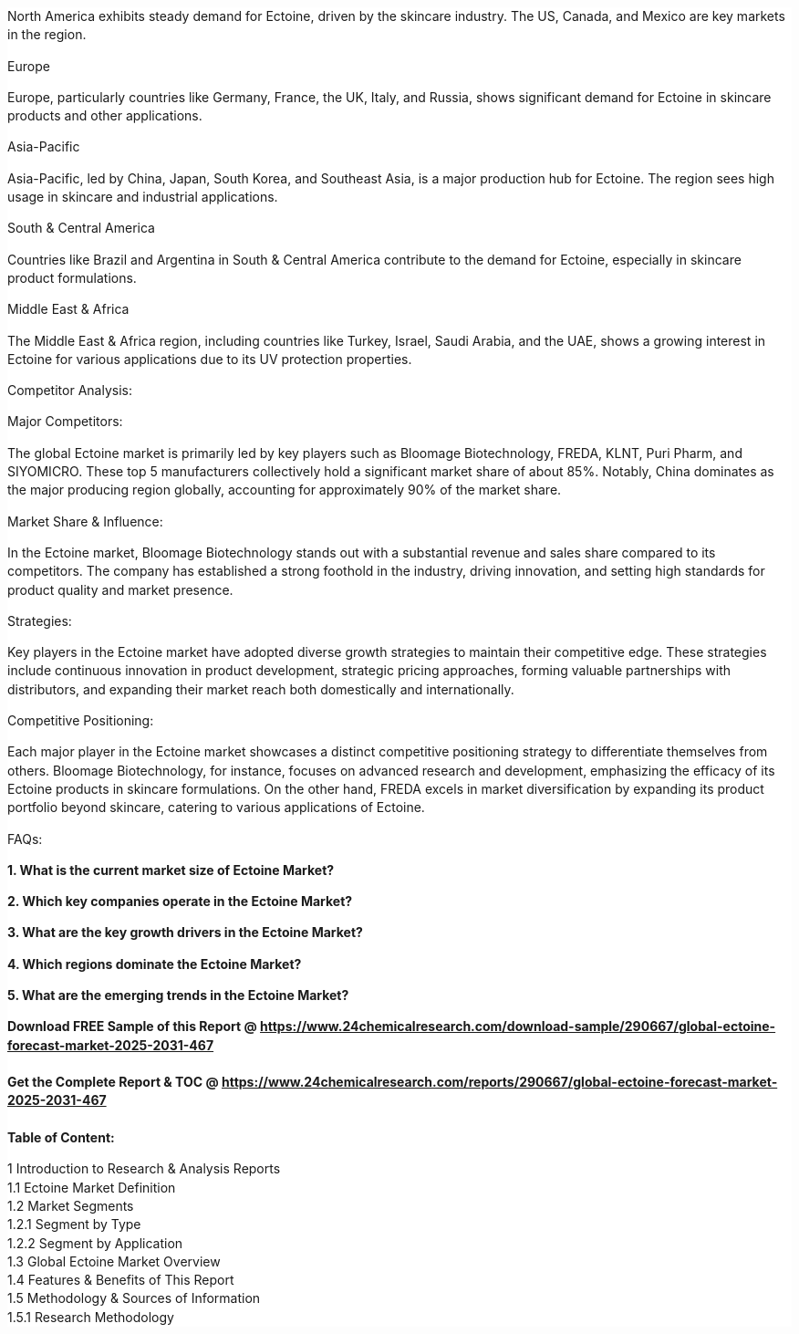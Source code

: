 </p><p>North America exhibits steady demand for Ectoine, driven by the skincare industry. The US, Canada, and Mexico are key markets in the region.</p><p>
Europe</p><p>
</p><p>Europe, particularly countries like Germany, France, the UK, Italy, and Russia, shows significant demand for Ectoine in skincare products and other applications.</p><p>
Asia-Pacific</p><p>
</p><p>Asia-Pacific, led by China, Japan, South Korea, and Southeast Asia, is a major production hub for Ectoine. The region sees high usage in skincare and industrial applications.</p><p>
South &amp; Central America</p><p>
</p><p>Countries like Brazil and Argentina in South &amp; Central America contribute to the demand for Ectoine, especially in skincare product formulations.</p><p>
Middle East &amp; Africa</p><p>
</p><p>The Middle East &amp; Africa region, including countries like Turkey, Israel, Saudi Arabia, and the UAE, shows a growing interest in Ectoine for various applications due to its UV protection properties.</p><p>
Competitor Analysis:</p><p>
Major Competitors:</p><p>
</p><p>The global Ectoine market is primarily led by key players such as Bloomage Biotechnology, FREDA, KLNT, Puri Pharm, and SIYOMICRO. These top 5 manufacturers collectively hold a significant market share of about 85%. Notably, China dominates as the major producing region globally, accounting for approximately 90% of the market share.</p><p>
Market Share &amp; Influence:</p><p>
</p><p>In the Ectoine market, Bloomage Biotechnology stands out with a substantial revenue and sales share compared to its competitors. The company has established a strong foothold in the industry, driving innovation, and setting high standards for product quality and market presence.</p><p>
Strategies:</p><p>
</p><p>Key players in the Ectoine market have adopted diverse growth strategies to maintain their competitive edge. These strategies include continuous innovation in product development, strategic pricing approaches, forming valuable partnerships with distributors, and expanding their market reach both domestically and internationally.</p><p>
Competitive Positioning:</p><p>
</p><p>Each major player in the Ectoine market showcases a distinct competitive positioning strategy to differentiate themselves from others. Bloomage Biotechnology, for instance, focuses on advanced research and development, emphasizing the efficacy of its Ectoine products in skincare formulations. On the other hand, FREDA excels in market diversification by expanding its product portfolio beyond skincare, catering to various applications of Ectoine.</p><p>
FAQs:</p><p>
</p><p><strong>1. What is the current market size of Ectoine Market?</strong></p><p>
</p><p>
</p><p><strong>2. Which key companies operate in the Ectoine Market?</strong></p><p>
</p><p>
</p><p><strong>3. What are the key growth drivers in the Ectoine Market?</strong></p><p>
</p><p>
</p><p><strong>4. Which regions dominate the Ectoine Market?</strong></p><p>
</p><p>
</p><p><strong>5. What are the emerging trends in the Ectoine Market?</strong></p><p>
</p><div><b>Download FREE Sample of this Report @ 
            <a href="https://www.24chemicalresearch.com/download-sample/290667/global-ectoine-forecast-market-2025-2031-467">
            https://www.24chemicalresearch.com/download-sample/290667/global-ectoine-forecast-market-2025-2031-467</a></b></div><br><div><b>Get the Complete Report & TOC @ 
            <a href="https://www.24chemicalresearch.com/reports/290667/global-ectoine-forecast-market-2025-2031-467">
            https://www.24chemicalresearch.com/reports/290667/global-ectoine-forecast-market-2025-2031-467</a></b></div><br>
            <b>Table of Content:</b><p>1 Introduction to Research & Analysis Reports<br />
 1.1 Ectoine Market Definition<br />
 1.2 Market Segments<br />
 1.2.1 Segment by Type<br />
 1.2.2 Segment by Application<br />
 1.3 Global Ectoine Market Overview<br />
 1.4 Features & Benefits of This Report<br />
 1.5 Methodology & Sources of Information<br />
 1.5.1 Research Methodology<br />